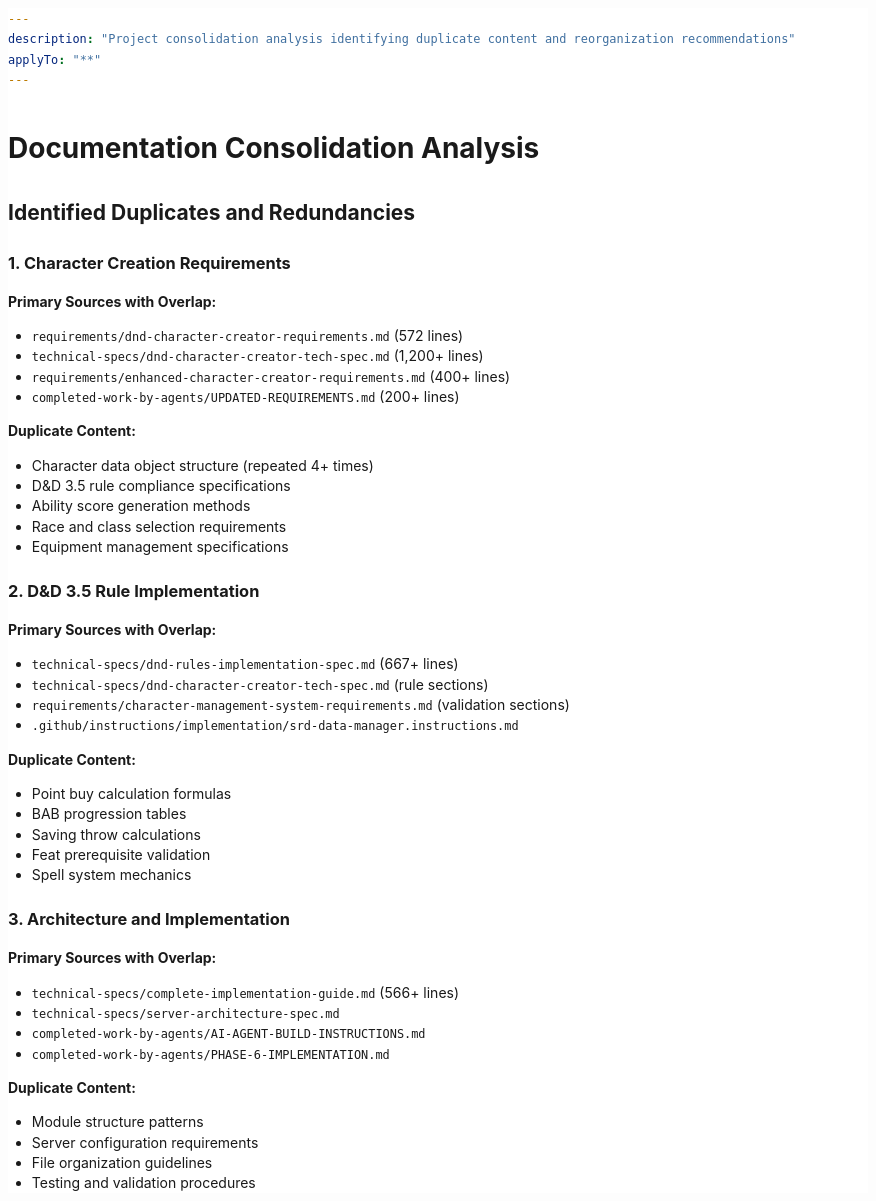```yaml
---
description: "Project consolidation analysis identifying duplicate content and reorganization recommendations"
applyTo: "**"
---
```


# Documentation Consolidation Analysis

## Identified Duplicates and Redundancies

### 1. Character Creation Requirements
**Primary Sources with Overlap:**
- `requirements/dnd-character-creator-requirements.md` (572 lines)
- `technical-specs/dnd-character-creator-tech-spec.md` (1,200+ lines)
- `requirements/enhanced-character-creator-requirements.md` (400+ lines)
- `completed-work-by-agents/UPDATED-REQUIREMENTS.md` (200+ lines)

**Duplicate Content:**
- Character data object structure (repeated 4+ times)
- D&D 3.5 rule compliance specifications
- Ability score generation methods
- Race and class selection requirements
- Equipment management specifications

### 2. D&D 3.5 Rule Implementation
**Primary Sources with Overlap:**
- `technical-specs/dnd-rules-implementation-spec.md` (667+ lines)
- `technical-specs/dnd-character-creator-tech-spec.md` (rule sections)
- `requirements/character-management-system-requirements.md` (validation sections)
- `.github/instructions/implementation/srd-data-manager.instructions.md`

**Duplicate Content:**
- Point buy calculation formulas
- BAB progression tables
- Saving throw calculations
- Feat prerequisite validation
- Spell system mechanics

### 3. Architecture and Implementation
**Primary Sources with Overlap:**
- `technical-specs/complete-implementation-guide.md` (566+ lines)
- `technical-specs/server-architecture-spec.md`
- `completed-work-by-agents/AI-AGENT-BUILD-INSTRUCTIONS.md`
- `completed-work-by-agents/PHASE-6-IMPLEMENTATION.md`

**Duplicate Content:**
- Module structure patterns
- Server configuration requirements
- File organization guidelines
- Testing and validation procedures
